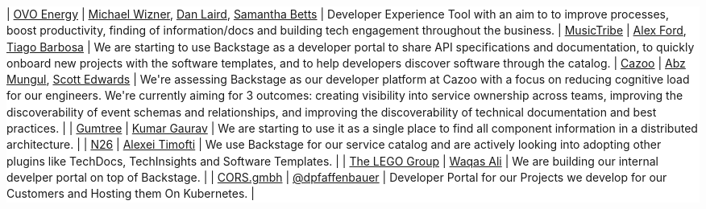 | [OVO Energy](https://www.ovoenergy.com/)                          | [Michael Wizner](https://github.com/mwz), [Dan Laird](https://github.com/dlaird-ovo), [Samantha Betts](https://github.com/sammbetts)                                                                                                                                                                                           | Developer Experience Tool with an aim to to improve processes, boost productivity, finding of information/docs and building tech engagement throughout the business.
| [MusicTribe](https://careers.musictribe.com/)                               | [Alex Ford](mailto:alex.j.ford@gmail.com), [Tiago Barbosa](https://github.com/t1agob)                                                                                                                                                                                                         | We are starting to use Backstage as a developer portal to share API specifications and documentation, to quickly onboard new projects with the software templates, and to help developers discover software through the catalog.
| [Cazoo](https://www.cazoo.co.uk/)                                           | [Abz Mungul](https://www.linkedin.com/in/abzmungul/), [Scott Edwards](https://www.linkedin.com/in/scott-edwards-tech/)                                                                                                                                           | We're assessing Backstage as our developer platform at Cazoo with a focus on reducing cognitive load for our engineers. We're currently aiming for 3 outcomes: creating visibility into service ownership across teams, improving the discoverability of event schemas and relationships, and improving the discoverability of technical documentation and best practices.                                                                                                                                                                                                                                             |
| [Gumtree](https://www.gumtree.com.au)                                       | [Kumar Gaurav](https://www.linkedin.com/in/kumargaurav517)                                                                                                                                                                                                       | We are starting to use it as a single place to find all component information in a distributed architecture.                                                                                                                                                                                                                                                                                                                                                                                                                                                                                                           |
| [N26](https://n26.com)                                                      | [Alexei Timofti](https://www.linkedin.com/in/alexeitimofti)                                                                                                                                                                                                     | We use Backstage for our service catalog and are actively looking into adopting other plugins like TechDocs, TechInsights and Software Templates.                                                                                                                                                                                                                                                                                                                                                                                                                                                                       |
| [The LEGO Group](https://www.lego.com)                                                      | [Waqas Ali](https://www.linkedin.com/in/waqasali47)                                                                                                                                                                                                     | We are building our internal develper portal on top of Backstage.                                                                                                                                                                                                                                                                                                                                                                                                                                                                       |
| [CORS.gmbh](https://www.cors.gmbh)                                          | [@dpfaffenbauer](https://github.com/dpfaffenbauer)                                                                                                                                                                                                              | Developer Portal for our Projects we develop for our Customers and Hosting them On Kubernetes.                                                                                                                                                                                                                                                                                                                                                                                                                                                                       |